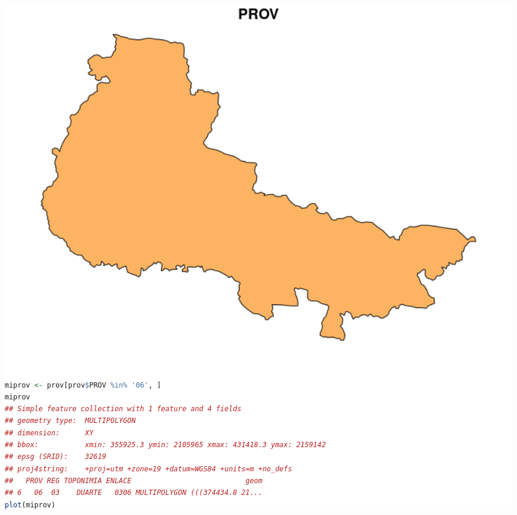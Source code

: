 <img src="img/prov2-1.png" width="100%" />

``` r
miprov <- prov[prov$PROV %in% '06', ]
miprov
## Simple feature collection with 1 feature and 4 fields
## geometry type:  MULTIPOLYGON
## dimension:      XY
## bbox:           xmin: 355925.3 ymin: 2105965 xmax: 431418.3 ymax: 2159142
## epsg (SRID):    32619
## proj4string:    +proj=utm +zone=19 +datum=WGS84 +units=m +no_defs
##   PROV REG TOPONIMIA ENLACE                           geom
## 6   06  03    DUARTE   0306 MULTIPOLYGON (((374434.8 21...
plot(miprov)
```
